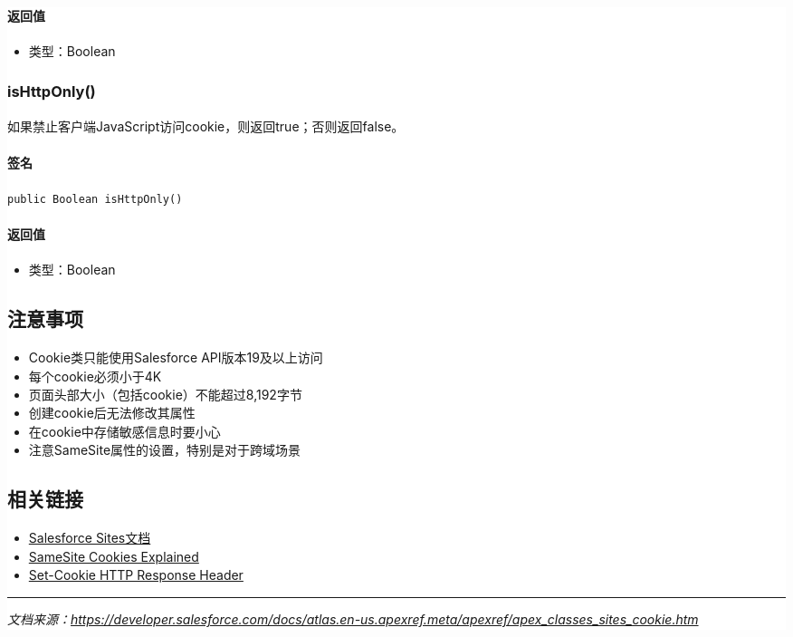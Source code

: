 #### 返回值

- 类型：Boolean

### isHttpOnly()

如果禁止客户端JavaScript访问cookie，则返回true；否则返回false。

#### 签名

```apex
public Boolean isHttpOnly()
```

#### 返回值

- 类型：Boolean

## 注意事项

- Cookie类只能使用Salesforce API版本19及以上访问
- 每个cookie必须小于4K
- 页面头部大小（包括cookie）不能超过8,192字节
- 创建cookie后无法修改其属性
- 在cookie中存储敏感信息时要小心
- 注意SameSite属性的设置，特别是对于跨域场景

## 相关链接

- [Salesforce Sites文档](https://developer.salesforce.com/docs/atlas.en-us.sites.meta/sites/sites_overview.htm)
- [SameSite Cookies Explained](https://web.dev/samesite-cookies-explained/)
- [Set-Cookie HTTP Response Header](https://developer.mozilla.org/en-US/docs/Web/HTTP/Headers/Set-Cookie)

---

*文档来源：https://developer.salesforce.com/docs/atlas.en-us.apexref.meta/apexref/apex_classes_sites_cookie.htm*
